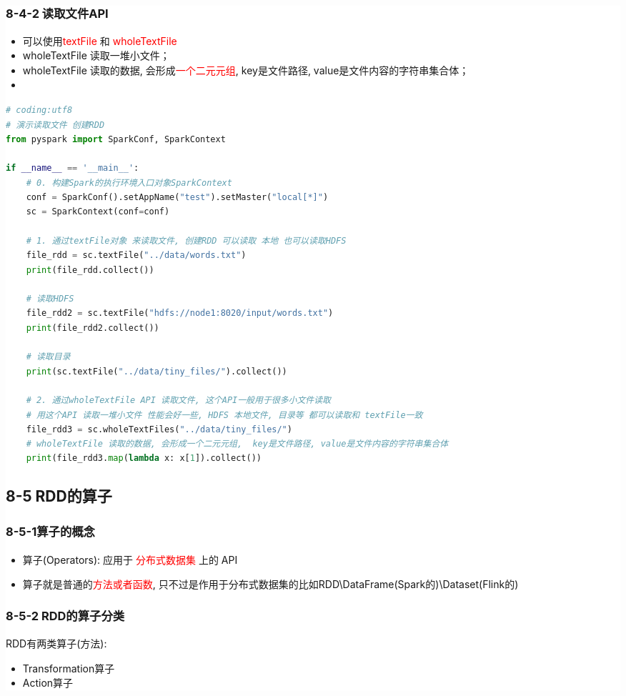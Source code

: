 

### 8-4-2 读取文件API

- 可以使用<font color='red'>textFile</font> 和 <font color='red'>wholeTextFile</font>
- wholeTextFile 读取一堆小文件；
- wholeTextFile 读取的数据, 会形成<font color='red'>一个二元元组</font>,  key是文件路径, value是文件内容的字符串集合体；
- 

```python
# coding:utf8
# 演示读取文件 创建RDD
from pyspark import SparkConf, SparkContext

if __name__ == '__main__':
    # 0. 构建Spark的执行环境入口对象SparkContext
    conf = SparkConf().setAppName("test").setMaster("local[*]")
    sc = SparkContext(conf=conf)

    # 1. 通过textFile对象 来读取文件, 创建RDD 可以读取 本地 也可以读取HDFS
    file_rdd = sc.textFile("../data/words.txt")
    print(file_rdd.collect())

    # 读取HDFS
    file_rdd2 = sc.textFile("hdfs://node1:8020/input/words.txt")
    print(file_rdd2.collect())

    # 读取目录
    print(sc.textFile("../data/tiny_files/").collect())

    # 2. 通过wholeTextFile API 读取文件, 这个API一般用于很多小文件读取
    # 用这个API 读取一堆小文件 性能会好一些, HDFS 本地文件, 目录等 都可以读取和 textFile一致
    file_rdd3 = sc.wholeTextFiles("../data/tiny_files/")
    # wholeTextFile 读取的数据, 会形成一个二元元组,  key是文件路径, value是文件内容的字符串集合体
    print(file_rdd3.map(lambda x: x[1]).collect())
```



## 8-5 RDD的算子

### 8-5-1算子的概念

- 算子(Operators): 应用于 <font color='red'>分布式数据集</font> 上的 API

- 算子就是普通的<font color='red'>方法或者函数</font>, 只不过是作用于分布式数据集的比如RDD\DataFrame(Spark的)\Dataset(Flink的)




### 8-5-2 RDD的算子分类

RDD有两类算子(方法):

- Transformation算子
- Action算子
